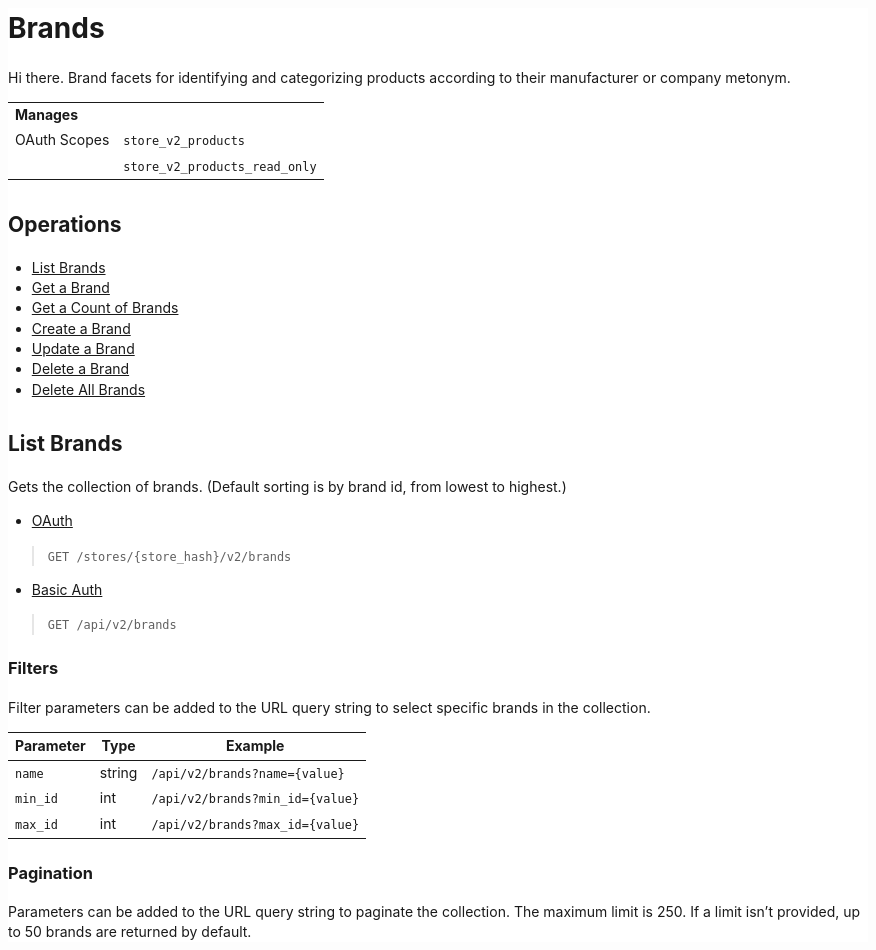 # Brands

Hi there. Brand facets for identifying and categorizing products according to their manufacturer or company metonym.

|||
|---|---|
| **Manages** |
| OAuth Scopes | `store_v2_products`
||`store_v2_products_read_only`





## Operations

*   [List Brands](#list-brands)
*   [Get a Brand](#get-a-brand)
*   [Get a Count of Brands](#get-a-count-of-brands)
*   [Create a Brand](#create-a-brand)
*   [Update a Brand](#update-a-brand)
*   [Delete a Brand](#delete-a-brand)
*   [Delete All Brands](#delete-all-brands)

## List Brands

Gets the collection of brands. (Default sorting is by brand id, from lowest to highest.)

*   [OAuth](#list-brands-oauth)
>`GET /stores/{store_hash}/v2/brands`
*   [Basic Auth](#list-brands-basic)
>`GET /api/v2/brands`

### Filters

Filter parameters can be added to the URL query string to select specific brands in the collection.

| Parameter | Type | Example |
| --- | --- | --- |
| `name` | string | `/api/v2/brands?name={value}` |
| `min_id` | int | `/api/v2/brands?min_id={value}` |
| `max_id` | int | `/api/v2/brands?max_id={value}` |

### Pagination

Parameters can be added to the URL query string to paginate the collection. The maximum limit is 250\. If a limit isn’t provided, up to 50 brands are returned by default.
